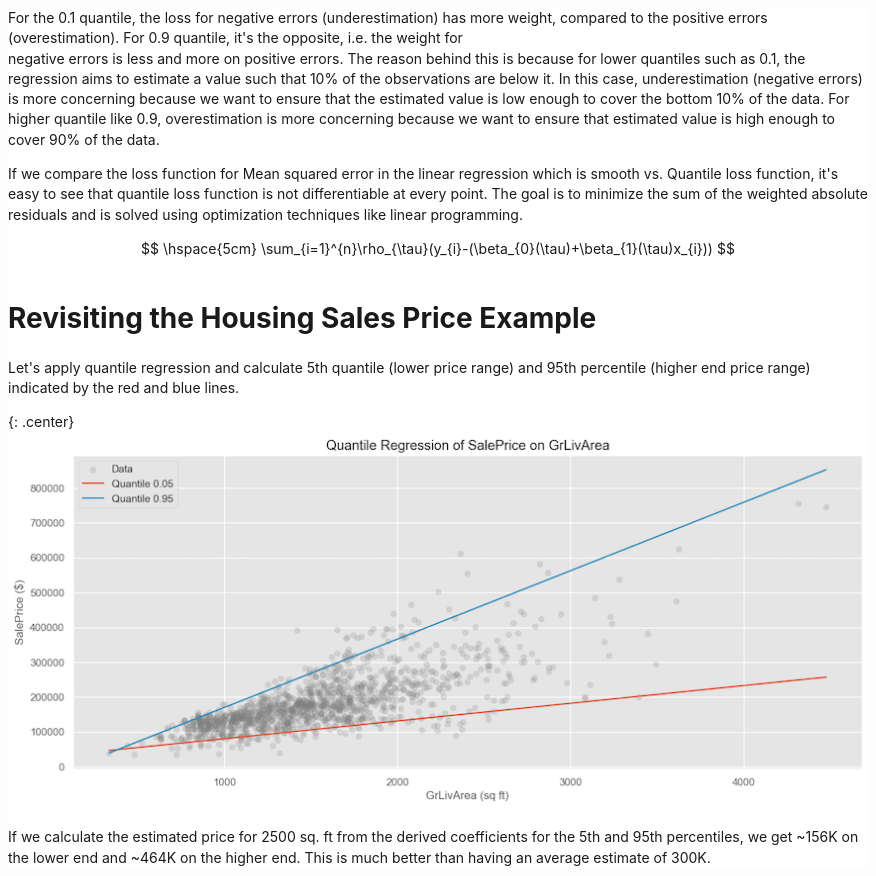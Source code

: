 

For the 0.1 quantile, the loss for negative errors (underestimation) has more weight, compared to the positive errors (overestimation). For 0.9 quantile, it's the opposite, i.e. the weight for  
negative errors is less and more on positive errors. The reason behind this is because for lower quantiles such as 0.1, the 
regression aims to estimate a value such that 10% of the observations are below it. In this case, underestimation (negative errors) 
is more concerning because we want to ensure that the estimated value is low enough to cover the bottom 10% of the data. For 
higher quantile like 0.9, overestimation is more concerning because we want to ensure that estimated value is high enough to cover 90% of the data.

If we compare the loss function for Mean squared error in the linear regression which is smooth vs. Quantile loss function, it's 
easy to see that quantile loss function is not differentiable at every point. The goal is to minimize the sum of the weighted
absolute residuals and is solved using optimization techniques like linear programming.

$$
\hspace{5cm} \sum_{i=1}^{n}\rho_{\tau}(y_{i}-(\beta_{0}(\tau)+\beta_{1}(\tau)x_{i}))
$$

# Revisiting the Housing Sales Price Example

Let's apply quantile regression and calculate 5th quantile (lower price range) and 95th percentile (higher end price range) indicated by the red and blue lines.

{: .center}
![Quantile Regression](/images/post27/fig10.png "Quantile Regression")

If we calculate the estimated price for 2500 sq. ft from the derived coefficients for the 5th and 95th percentiles, we 
get ~156K on the lower end and ~464K on the higher end. This is much better than having an average estimate of 300K.
